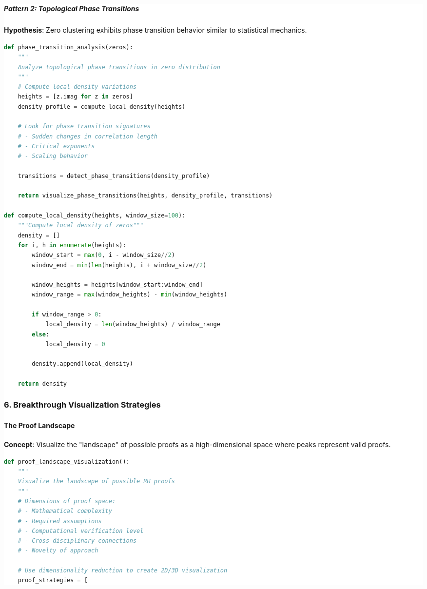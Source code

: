 ##### Pattern 2: Topological Phase Transitions

**Hypothesis**: Zero clustering exhibits phase transition behavior similar to statistical mechanics.

```python
def phase_transition_analysis(zeros):
    """
    Analyze topological phase transitions in zero distribution
    """
    # Compute local density variations
    heights = [z.imag for z in zeros]
    density_profile = compute_local_density(heights)
    
    # Look for phase transition signatures
    # - Sudden changes in correlation length
    # - Critical exponents
    # - Scaling behavior
    
    transitions = detect_phase_transitions(density_profile)
    
    return visualize_phase_transitions(heights, density_profile, transitions)

def compute_local_density(heights, window_size=100):
    """Compute local density of zeros"""
    density = []
    for i, h in enumerate(heights):
        window_start = max(0, i - window_size//2)
        window_end = min(len(heights), i + window_size//2)
        
        window_heights = heights[window_start:window_end]
        window_range = max(window_heights) - min(window_heights)
        
        if window_range > 0:
            local_density = len(window_heights) / window_range
        else:
            local_density = 0
        
        density.append(local_density)
    
    return density
```

### 6. Breakthrough Visualization Strategies

#### The Proof Landscape

**Concept**: Visualize the "landscape" of possible proofs as a high-dimensional space where peaks represent valid proofs.

```python
def proof_landscape_visualization():
    """
    Visualize the landscape of possible RH proofs
    """
    # Dimensions of proof space:
    # - Mathematical complexity
    # - Required assumptions
    # - Computational verification level
    # - Cross-disciplinary connections
    # - Novelty of approach
    
    # Use dimensionality reduction to create 2D/3D visualization
    proof_strategies = [
```